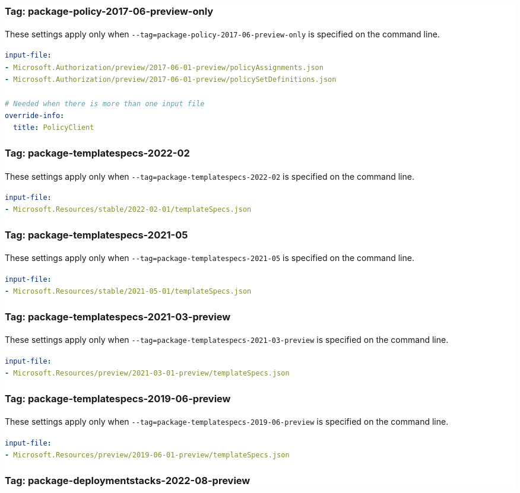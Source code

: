 ### Tag: package-policy-2017-06-preview-only

These settings apply only when `--tag=package-policy-2017-06-preview-only` is specified on the command line.

``` yaml $(tag) == 'package-policy-2017-06-preview-only'
input-file:
- Microsoft.Authorization/preview/2017-06-01-preview/policyAssignments.json
- Microsoft.Authorization/preview/2017-06-01-preview/policySetDefinitions.json

# Needed when there is more than one input file
override-info:
  title: PolicyClient
```

### Tag: package-templatespecs-2022-02

These settings apply only when `--tag=package-templatespecs-2022-02` is specified on the command line.

``` yaml $(tag) == 'package-templatespecs-2022-02'
input-file:
- Microsoft.Resources/stable/2022-02-01/templateSpecs.json
```

### Tag: package-templatespecs-2021-05

These settings apply only when `--tag=package-templatespecs-2021-05` is specified on the command line.

``` yaml $(tag) == 'package-templatespecs-2021-05'
input-file:
- Microsoft.Resources/stable/2021-05-01/templateSpecs.json
```

### Tag: package-templatespecs-2021-03-preview

These settings apply only when `--tag=package-templatespecs-2021-03-preview` is specified on the command line.

``` yaml $(tag) == 'package-templatespecs-2021-03-preview'
input-file:
- Microsoft.Resources/preview/2021-03-01-preview/templateSpecs.json
```

### Tag: package-templatespecs-2019-06-preview

These settings apply only when `--tag=package-templatespecs-2019-06-preview` is specified on the command line.

``` yaml $(tag) == 'package-templatespecs-2019-06-preview'
input-file:
- Microsoft.Resources/preview/2019-06-01-preview/templateSpecs.json
```

### Tag: package-deploymentstacks-2022-08-preview
